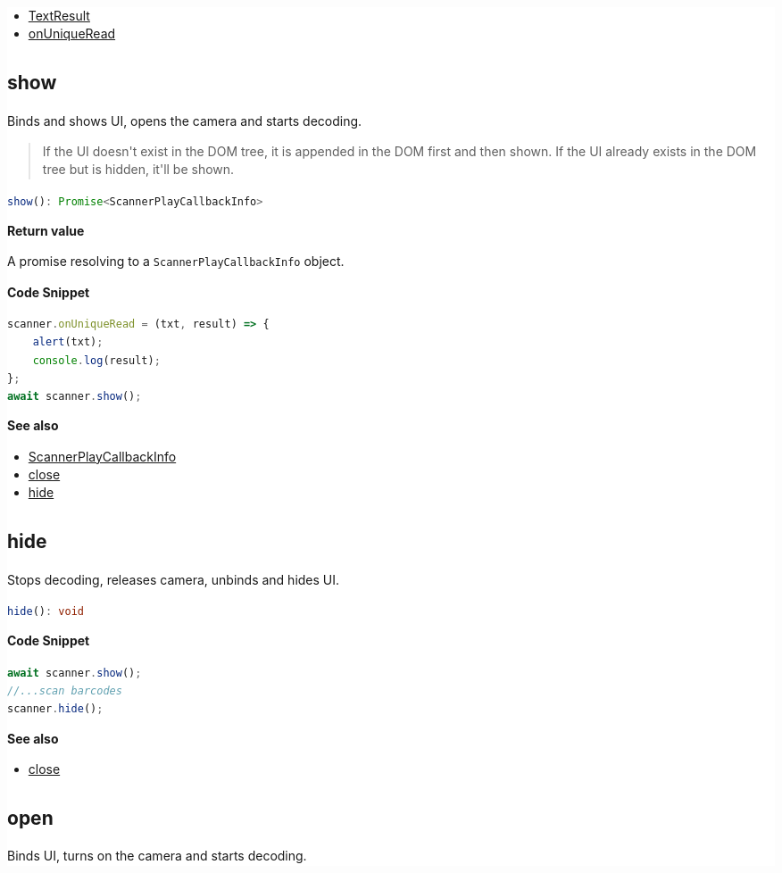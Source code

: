 * [TextResult](./interface/TextResult.md)
* [onUniqueRead](#onuniqueread)

## show

Binds and shows UI, opens the camera and starts decoding.

> If the UI doesn't exist in the DOM tree, it is appended in the DOM first and then shown. If the UI already exists in the DOM tree but is hidden, it'll be shown.

```typescript
show(): Promise<ScannerPlayCallbackInfo>
```

**Return value**

A promise resolving to a `ScannerPlayCallbackInfo` object.

**Code Snippet**

```js
scanner.onUniqueRead = (txt, result) => {
    alert(txt);
    console.log(result);
};
await scanner.show();
```

**See also**

* [ScannerPlayCallbackInfo](./interface/ScannerPlayCallbackInfo.md)
* [close](#close)
* [hide](#hide)

## hide

Stops decoding, releases camera, unbinds and hides UI. 

```typescript
hide(): void
```

**Code Snippet**

```js
await scanner.show();
//...scan barcodes
scanner.hide();
```

**See also**

* [close](#close)

## open

Binds UI, turns on the camera and starts decoding.
